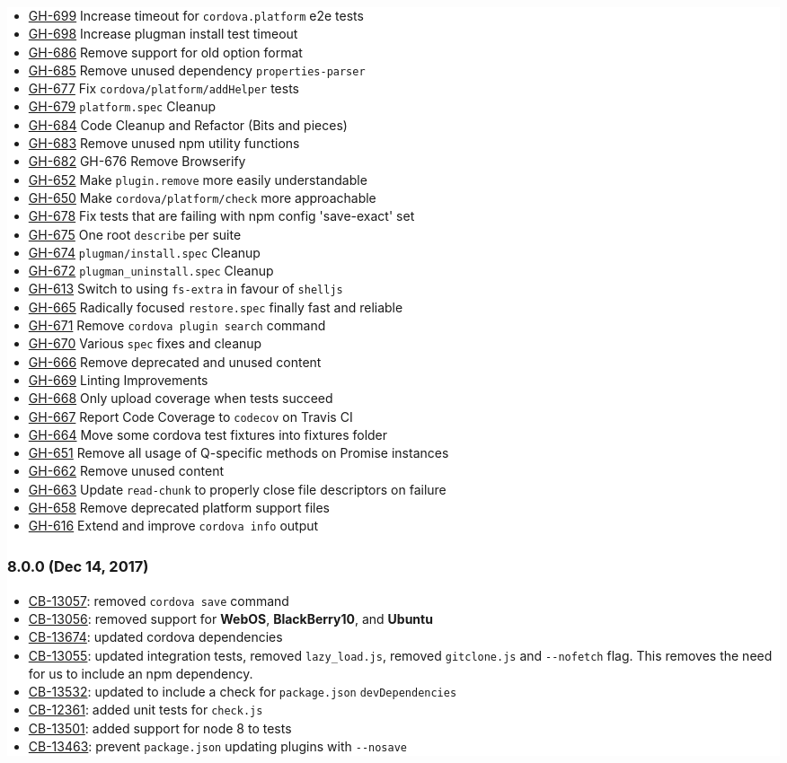 * [GH-699](https://github.com/apache/cordova-lib/pull/699) Increase timeout for `cordova.platform` e2e tests
* [GH-698](https://github.com/apache/cordova-lib/pull/698) Increase plugman install test timeout
* [GH-686](https://github.com/apache/cordova-lib/pull/686) Remove support for old option format
* [GH-685](https://github.com/apache/cordova-lib/pull/685) Remove unused dependency `properties-parser`
* [GH-677](https://github.com/apache/cordova-lib/pull/677) Fix `cordova/platform/addHelper` tests
* [GH-679](https://github.com/apache/cordova-lib/pull/679) `platform.spec` Cleanup
* [GH-684](https://github.com/apache/cordova-lib/pull/684) Code Cleanup and Refactor (Bits and pieces)
* [GH-683](https://github.com/apache/cordova-lib/pull/683) Remove unused npm utility functions
* [GH-682](https://github.com/apache/cordova-lib/pull/682) GH-676 Remove Browserify
* [GH-652](https://github.com/apache/cordova-lib/pull/652) Make `plugin.remove` more easily understandable
* [GH-650](https://github.com/apache/cordova-lib/pull/650) Make `cordova/platform/check` more approachable
* [GH-678](https://github.com/apache/cordova-lib/pull/678) Fix tests that are failing with npm config 'save-exact' set
* [GH-675](https://github.com/apache/cordova-lib/pull/675) One root `describe` per suite
* [GH-674](https://github.com/apache/cordova-lib/pull/674) `plugman/install.spec` Cleanup
* [GH-672](https://github.com/apache/cordova-lib/pull/672) `plugman_uninstall.spec` Cleanup
* [GH-613](https://github.com/apache/cordova-lib/pull/613) Switch to using `fs-extra` in favour of `shelljs`
* [GH-665](https://github.com/apache/cordova-lib/pull/665) Radically focused `restore.spec` finally fast and reliable
* [GH-671](https://github.com/apache/cordova-lib/pull/671) Remove `cordova plugin search` command
* [GH-670](https://github.com/apache/cordova-lib/pull/670) Various `spec` fixes and cleanup
* [GH-666](https://github.com/apache/cordova-lib/pull/666) Remove deprecated and unused content
* [GH-669](https://github.com/apache/cordova-lib/pull/669) Linting Improvements
* [GH-668](https://github.com/apache/cordova-lib/pull/668) Only upload coverage when tests succeed
* [GH-667](https://github.com/apache/cordova-lib/pull/667) Report Code Coverage to `codecov` on Travis CI
* [GH-664](https://github.com/apache/cordova-lib/pull/664) Move some cordova test fixtures into fixtures folder
* [GH-651](https://github.com/apache/cordova-lib/pull/651) Remove all usage of Q-specific methods on Promise instances
* [GH-662](https://github.com/apache/cordova-lib/pull/662) Remove unused content
* [GH-663](https://github.com/apache/cordova-lib/pull/663) Update `read-chunk` to properly close file descriptors on failure
* [GH-658](https://github.com/apache/cordova-lib/pull/658) Remove deprecated platform support files
* [GH-616](https://github.com/apache/cordova-lib/pull/616) Extend and improve `cordova info` output

### 8.0.0 (Dec 14, 2017)
* [CB-13057](https://issues.apache.org/jira/browse/CB-13057): removed `cordova save` command
* [CB-13056](https://issues.apache.org/jira/browse/CB-13056): removed support for **WebOS**, **BlackBerry10**, and **Ubuntu**
* [CB-13674](https://issues.apache.org/jira/browse/CB-13674): updated cordova dependencies
* [CB-13055](https://issues.apache.org/jira/browse/CB-13055): updated integration tests, removed `lazy_load.js`, removed `gitclone.js` and `--nofetch` flag. This removes the need for us to include an npm dependency.
* [CB-13532](https://issues.apache.org/jira/browse/CB-13532): updated to include a check for `package.json` `devDependencies`
* [CB-12361](https://issues.apache.org/jira/browse/CB-12361): added unit tests for `check.js`
* [CB-13501](https://issues.apache.org/jira/browse/CB-13501): added support for node 8 to tests
* [CB-13463](https://issues.apache.org/jira/browse/CB-13463): prevent `package.json` updating plugins with `--nosave`
